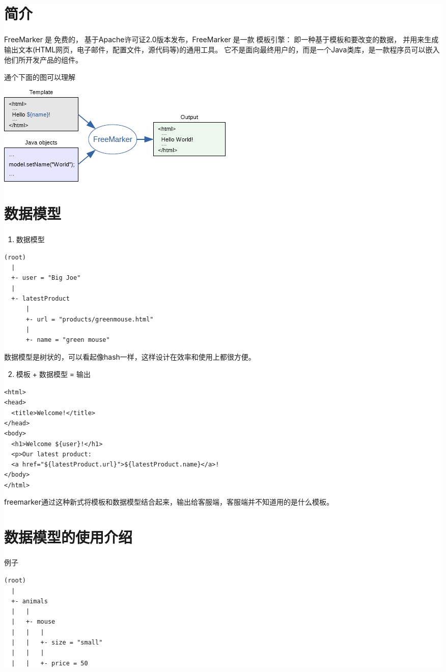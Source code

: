 # 简介
FreeMarker 是 免费的， 基于Apache许可证2.0版本发布，FreeMarker 是一款 模板引擎： 即一种基于模板和要改变的数据， 并用来生成输出文本(HTML网页，电子邮件，配置文件，源代码等)的通用工具。 它不是面向最终用户的，而是一个Java类库，是一款程序员可以嵌入他们所开发产品的组件。

通个下面的图可以理解  

![](img/overview.png)



# 数据模型

1. 数据模型
```
(root)
  |
  +- user = "Big Joe"
  |
  +- latestProduct
      |
      +- url = "products/greenmouse.html"
      |
      +- name = "green mouse"
```
数据模型是树状的，可以看起像hash一样，这样设计在效率和使用上都很方便。

2. 模板 + 数据模型 = 输出

```
<html>
<head>
  <title>Welcome!</title>
</head>
<body>
  <h1>Welcome ${user}!</h1>
  <p>Our latest product:
  <a href="${latestProduct.url}">${latestProduct.name}</a>!
</body>
</html>
```
freemarker通过这种新式将模板和数据模型结合起来，输出给客服端，客服端并不知道用的是什么模板。

# 数据模型的使用介绍
例子
```
(root)
  |
  +- animals
  |   |
  |   +- mouse
  |   |   |   
  |   |   +- size = "small"
  |   |   |   
  |   |   +- price = 50
```